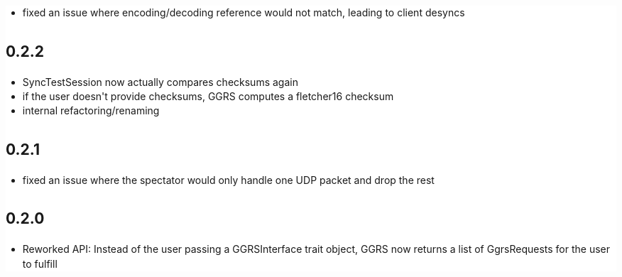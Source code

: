 - fixed an issue where encoding/decoding reference would not match, leading to client desyncs

## 0.2.2

- SyncTestSession now actually compares checksums again
- if the user doesn't provide checksums, GGRS computes a fletcher16 checksum
- internal refactoring/renaming

## 0.2.1

- fixed an issue where the spectator would only handle one UDP packet and drop the rest

## 0.2.0

- Reworked API: Instead of the user passing a GGRSInterface trait object, GGRS now returns a list of GgrsRequests for the user to fulfill
